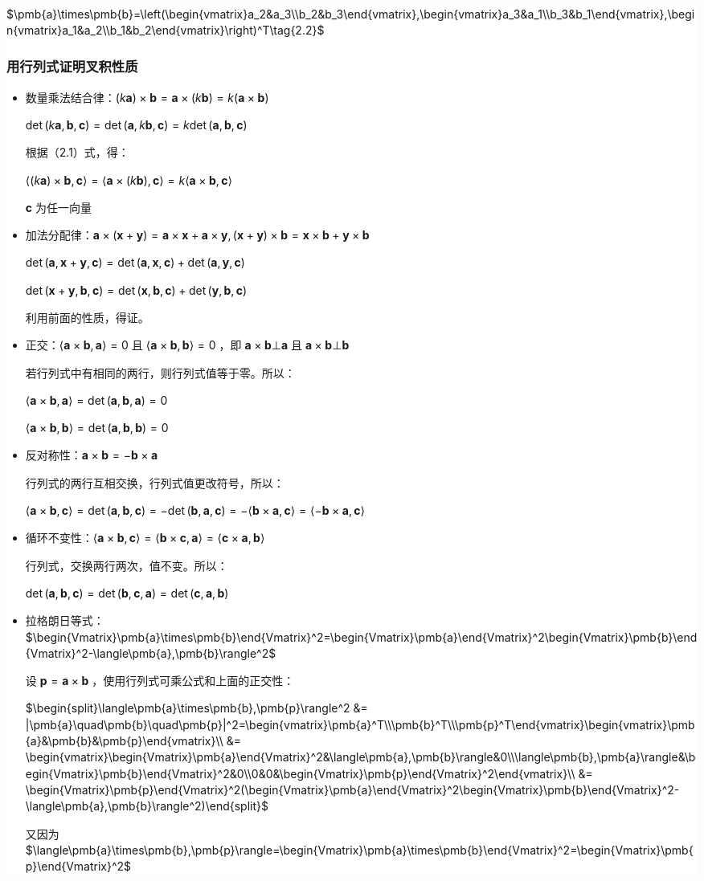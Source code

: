 $\pmb{a}\times\pmb{b}=\left(\begin{vmatrix}a_2&a_3\\b_2&b_3\end{vmatrix},\begin{vmatrix}a_3&a_1\\b_3&b_1\end{vmatrix},\begin{vmatrix}a_1&a_2\\b_1&b_2\end{vmatrix}\right)^T\tag{2.2}$

### 用行列式证明叉积性质

- 数量乘法结合律：$(k\pmb{a})\times\pmb{b}=\pmb{a}\times(k\pmb{b})=k(\pmb{a}\times\pmb{b})$

  $\det(k\pmb{a},\pmb{b},\pmb{c})=\det(\pmb{a},k\pmb{b},\pmb{c})=k\det(\pmb{a},\pmb{b},\pmb{c})$

  根据（2.1）式，得：

  $\langle(k\pmb{a})\times\pmb{b},\pmb{c}\rangle=\langle\pmb{a}\times(k\pmb{b}),\pmb{c}\rangle=k\langle\pmb{a}\times\pmb{b},\pmb{c}\rangle$

  $\pmb{c}$ 为任一向量

- 加法分配律：$\pmb{a}\times(\pmb{x}+\pmb{y})=\pmb{a}\times\pmb{x}+\pmb{a}\times\pmb{y},(\pmb{x}+\pmb{y})\times\pmb{b}=\pmb{x}\times\pmb{b}+\pmb{y}\times\pmb{b}$

  $\det(\pmb{a},\pmb{x}+\pmb{y},\pmb{c})=\det(\pmb{a},\pmb{x},\pmb{c})+\det(\pmb{a},\pmb{y},\pmb{c})$

  $\det(\pmb{x}+\pmb{y},\pmb{b},\pmb{c})=\det(\pmb{x},\pmb{b},\pmb{c})+\det(\pmb{y},\pmb{b},\pmb{c})$

  利用前面的性质，得证。

- 正交：$\langle\pmb{a}\times\pmb{b},\pmb{a}\rangle=0$ 且 $\langle\pmb{a}\times\pmb{b},\pmb{b}\rangle=0$ ，即 $\pmb{a}\times\pmb{b}\bot\pmb{a}$ 且 $\pmb{a}\times\pmb{b}\bot\pmb{b}$

  若行列式中有相同的两行，则行列式值等于零。所以：

  $\langle\pmb{a}\times\pmb{b},\pmb{a}\rangle=\det(\pmb{a},\pmb{b},\pmb{a})=0$

  $\langle\pmb{a}\times\pmb{b},\pmb{b}\rangle=\det(\pmb{a},\pmb{b},\pmb{b})=0$

- 反对称性：$\pmb{a}\times\pmb{b}=-\pmb{b}\times\pmb{a}$

  行列式的两行互相交换，行列式值更改符号，所以：

  $\langle\pmb{a}\times\pmb{b},\pmb{c}\rangle=\det(\pmb{a},\pmb{b},\pmb{c})=-\det(\pmb{b},\pmb{a},\pmb{c})=-\langle\pmb{b}\times\pmb{a},\pmb{c}\rangle=\langle-\pmb{b}\times\pmb{a},\pmb{c}\rangle$

- 循环不变性：$\langle\pmb{a}\times\pmb{b},\pmb{c}\rangle=\langle\pmb{b}\times\pmb{c},\pmb{a}\rangle=\langle\pmb{c}\times\pmb{a},\pmb{b}\rangle$

  行列式，交换两行两次，值不变。所以：

  $\det(\pmb{a},\pmb{b},\pmb{c})=\det(\pmb{b},\pmb{c},\pmb{a})=\det(\pmb{c},\pmb{a},\pmb{b})$

- 拉格朗日等式：$\begin{Vmatrix}\pmb{a}\times\pmb{b}\end{Vmatrix}^2=\begin{Vmatrix}\pmb{a}\end{Vmatrix}^2\begin{Vmatrix}\pmb{b}\end{Vmatrix}^2-\langle\pmb{a},\pmb{b}\rangle^2$

  设 $\pmb{p}=\pmb{a}\times\pmb{b}$ ，使用行列式可乘公式和上面的正交性：

  $\begin{split}\langle\pmb{a}\times\pmb{b},\pmb{p}\rangle^2 &= |\pmb{a}\quad\pmb{b}\quad\pmb{p}|^2=\begin{vmatrix}\pmb{a}^T\\\pmb{b}^T\\\pmb{p}^T\end{vmatrix}\begin{vmatrix}\pmb{a}&\pmb{b}&\pmb{p}\end{vmatrix}\\ &= \begin{vmatrix}\begin{Vmatrix}\pmb{a}\end{Vmatrix}^2&\langle\pmb{a},\pmb{b}\rangle&0\\\langle\pmb{b},\pmb{a}\rangle&\begin{Vmatrix}\pmb{b}\end{Vmatrix}^2&0\\0&0&\begin{Vmatrix}\pmb{p}\end{Vmatrix}^2\end{vmatrix}\\ &= \begin{Vmatrix}\pmb{p}\end{Vmatrix}^2(\begin{Vmatrix}\pmb{a}\end{Vmatrix}^2\begin{Vmatrix}\pmb{b}\end{Vmatrix}^2-\langle\pmb{a},\pmb{b}\rangle^2)\end{split}$

  又因为 $\langle\pmb{a}\times\pmb{b},\pmb{p}\rangle=\begin{Vmatrix}\pmb{a}\times\pmb{b}\end{Vmatrix}^2=\begin{Vmatrix}\pmb{p}\end{Vmatrix}^2$
